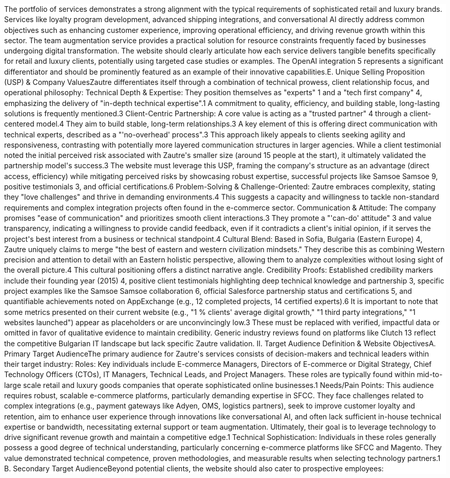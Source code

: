 The portfolio of services demonstrates a strong alignment with the typical requirements of sophisticated retail and luxury brands. Services like loyalty program development, advanced shipping integrations, and conversational AI directly address common objectives such as enhancing customer experience, improving operational efficiency, and driving revenue growth within this sector. The team augmentation service provides a practical solution for resource constraints frequently faced by businesses undergoing digital transformation. The website should clearly articulate how each service delivers tangible benefits specifically for retail and luxury clients, potentially using targeted case studies or examples. The OpenAI integration 5 represents a significant differentiator and should be prominently featured as an example of their innovative capabilities.E. Unique Selling Proposition (USP) & Company ValuesZautre differentiates itself through a combination of technical prowess, client relationship focus, and operational philosophy:
Technical Depth & Expertise: They position themselves as "experts" 1 and a "tech first company" 4, emphasizing the delivery of "in-depth technical expertise".1 A commitment to quality, efficiency, and building stable, long-lasting solutions is frequently mentioned.3
Client-Centric Partnership: A core value is acting as a "trusted partner" 4 through a client-centered model.4 They aim to build stable, long-term relationships.3 A key element of this is offering direct communication with technical experts, described as a "'no-overhead' process".3 This approach likely appeals to clients seeking agility and responsiveness, contrasting with potentially more layered communication structures in larger agencies. While a client testimonial noted the initial perceived risk associated with Zautre's smaller size (around 15 people at the start), it ultimately validated the partnership model's success.3 The website must leverage this USP, framing the company's structure as an advantage (direct access, efficiency) while mitigating perceived risks by showcasing robust expertise, successful projects like Samsoe Samsoe 9, positive testimonials 3, and official certifications.6
Problem-Solving & Challenge-Oriented: Zautre embraces complexity, stating they "love challenges" and thrive in demanding environments.4 This suggests a capacity and willingness to tackle non-standard requirements and complex integration projects often found in the e-commerce sector.
Communication & Attitude: The company promises "ease of communication" and prioritizes smooth client interactions.3 They promote a "'can-do' attitude" 3 and value transparency, indicating a willingness to provide candid feedback, even if it contradicts a client's initial opinion, if it serves the project's best interest from a business or technical standpoint.4
Cultural Blend: Based in Sofia, Bulgaria (Eastern Europe) 4, Zautre uniquely claims to merge "the best of eastern and western civilization mindsets." They describe this as combining Western precision and attention to detail with an Eastern holistic perspective, allowing them to analyze complexities without losing sight of the overall picture.4 This cultural positioning offers a distinct narrative angle.
Credibility Proofs: Established credibility markers include their founding year (2015) 4, positive client testimonials highlighting deep technical knowledge and partnership 3, specific project examples like the Samsoe Samsoe collaboration 6, official Salesforce partnership status and certifications 5, and quantifiable achievements noted on AppExchange (e.g., 12 completed projects, 14 certified experts).6 It is important to note that some metrics presented on their current website (e.g., "1 % clients' average digital growth," "1 third party integrations," "1 websites launched") appear as placeholders or are unconvincingly low.3 These must be replaced with verified, impactful data or omitted in favor of qualitative evidence to maintain credibility. Generic industry reviews found on platforms like Clutch 13 reflect the competitive Bulgarian IT landscape but lack specific Zautre validation.
II. Target Audience Definition & Website ObjectivesA. Primary Target AudienceThe primary audience for Zautre's services consists of decision-makers and technical leaders within their target industry:
Roles: Key individuals include E-commerce Managers, Directors of E-commerce or Digital Strategy, Chief Technology Officers (CTOs), IT Managers, Technical Leads, and Project Managers. These roles are typically found within mid-to-large scale retail and luxury goods companies that operate sophisticated online businesses.1
Needs/Pain Points: This audience requires robust, scalable e-commerce platforms, particularly demanding expertise in SFCC. They face challenges related to complex integrations (e.g., payment gateways like Adyen, OMS, logistics partners), seek to improve customer loyalty and retention, aim to enhance user experience through innovations like conversational AI, and often lack sufficient in-house technical expertise or bandwidth, necessitating external support or team augmentation. Ultimately, their goal is to leverage technology to drive significant revenue growth and maintain a competitive edge.1
Technical Sophistication: Individuals in these roles generally possess a good degree of technical understanding, particularly concerning e-commerce platforms like SFCC and Magento. They value demonstrated technical competence, proven methodologies, and measurable results when selecting technology partners.1
B. Secondary Target AudienceBeyond potential clients, the website should also cater to prospective employees: